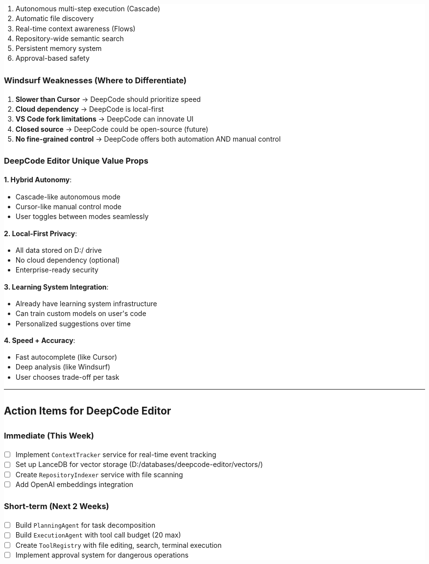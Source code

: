 1. Autonomous multi-step execution (Cascade)
2. Automatic file discovery
3. Real-time context awareness (Flows)
4. Repository-wide semantic search
5. Persistent memory system
6. Approval-based safety

### Windsurf Weaknesses (Where to Differentiate)

1. **Slower than Cursor** → DeepCode should prioritize speed
2. **Cloud dependency** → DeepCode is local-first
3. **VS Code fork limitations** → DeepCode can innovate UI
4. **Closed source** → DeepCode could be open-source (future)
5. **No fine-grained control** → DeepCode offers both automation AND manual control

### DeepCode Editor Unique Value Props

**1. Hybrid Autonomy**:
- Cascade-like autonomous mode
- Cursor-like manual control mode
- User toggles between modes seamlessly

**2. Local-First Privacy**:
- All data stored on D:/ drive
- No cloud dependency (optional)
- Enterprise-ready security

**3. Learning System Integration**:
- Already have learning system infrastructure
- Can train custom models on user's code
- Personalized suggestions over time

**4. Speed + Accuracy**:
- Fast autocomplete (like Cursor)
- Deep analysis (like Windsurf)
- User chooses trade-off per task

---

## Action Items for DeepCode Editor

### Immediate (This Week)

- [ ] Implement `ContextTracker` service for real-time event tracking
- [ ] Set up LanceDB for vector storage (D:/databases/deepcode-editor/vectors/)
- [ ] Create `RepositoryIndexer` service with file scanning
- [ ] Add OpenAI embeddings integration

### Short-term (Next 2 Weeks)

- [ ] Build `PlanningAgent` for task decomposition
- [ ] Build `ExecutionAgent` with tool call budget (20 max)
- [ ] Create `ToolRegistry` with file editing, search, terminal execution
- [ ] Implement approval system for dangerous operations

